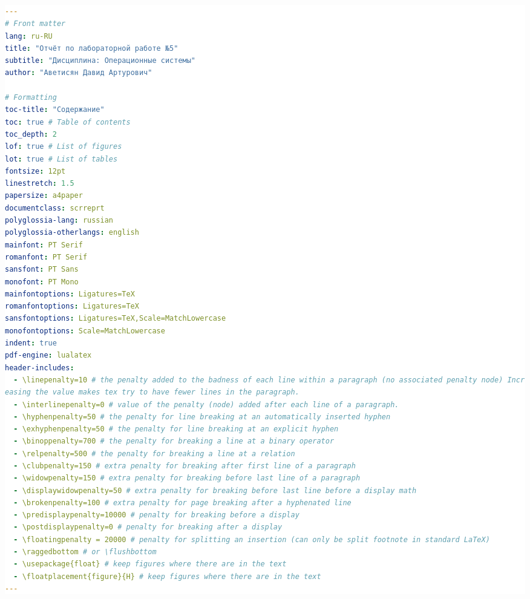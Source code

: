 ```yaml
---
# Front matter
lang: ru-RU
title: "Отчёт по лабораторной работе №5"
subtitle: "Дисциплина: Операционные системы"
author: "Аветисян Давид Артурович"

# Formatting
toc-title: "Содержание"
toc: true # Table of contents
toc_depth: 2
lof: true # List of figures
lot: true # List of tables
fontsize: 12pt
linestretch: 1.5
papersize: a4paper
documentclass: scrreprt
polyglossia-lang: russian
polyglossia-otherlangs: english
mainfont: PT Serif
romanfont: PT Serif
sansfont: PT Sans
monofont: PT Mono
mainfontoptions: Ligatures=TeX
romanfontoptions: Ligatures=TeX
sansfontoptions: Ligatures=TeX,Scale=MatchLowercase
monofontoptions: Scale=MatchLowercase
indent: true
pdf-engine: lualatex
header-includes:
  - \linepenalty=10 # the penalty added to the badness of each line within a paragraph (no associated penalty node) Increasing the value makes tex try to have fewer lines in the paragraph.
  - \interlinepenalty=0 # value of the penalty (node) added after each line of a paragraph.
  - \hyphenpenalty=50 # the penalty for line breaking at an automatically inserted hyphen
  - \exhyphenpenalty=50 # the penalty for line breaking at an explicit hyphen
  - \binoppenalty=700 # the penalty for breaking a line at a binary operator
  - \relpenalty=500 # the penalty for breaking a line at a relation
  - \clubpenalty=150 # extra penalty for breaking after first line of a paragraph
  - \widowpenalty=150 # extra penalty for breaking before last line of a paragraph
  - \displaywidowpenalty=50 # extra penalty for breaking before last line before a display math
  - \brokenpenalty=100 # extra penalty for page breaking after a hyphenated line
  - \predisplaypenalty=10000 # penalty for breaking before a display
  - \postdisplaypenalty=0 # penalty for breaking after a display
  - \floatingpenalty = 20000 # penalty for splitting an insertion (can only be split footnote in standard LaTeX)
  - \raggedbottom # or \flushbottom
  - \usepackage{float} # keep figures where there are in the text
  - \floatplacement{figure}{H} # keep figures where there are in the text
---
```
